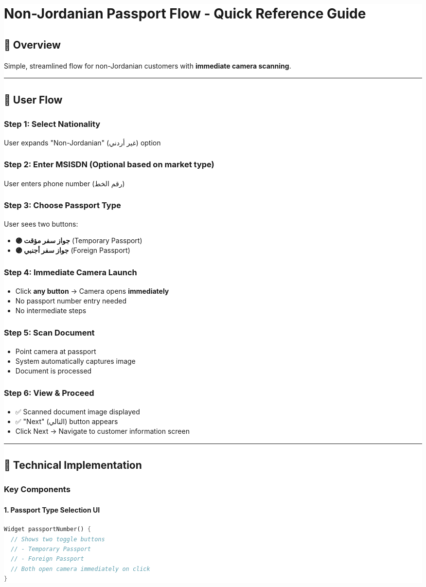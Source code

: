 # Non-Jordanian Passport Flow - Quick Reference Guide

## 🎯 Overview
Simple, streamlined flow for non-Jordanian customers with **immediate camera scanning**.

---

## 📱 User Flow

### Step 1: Select Nationality
User expands "Non-Jordanian" (غير أردني) option

### Step 2: Enter MSISDN (Optional based on market type)
User enters phone number (رقم الخط)

### Step 3: Choose Passport Type
User sees two buttons:
- **🟣 جواز سفر مؤقت** (Temporary Passport)
- **🟣 جواز سفر أجنبي** (Foreign Passport)

### Step 4: Immediate Camera Launch
- Click **any button** → Camera opens **immediately**
- No passport number entry needed
- No intermediate steps

### Step 5: Scan Document
- Point camera at passport
- System automatically captures image
- Document is processed

### Step 6: View & Proceed
- ✅ Scanned document image displayed
- ✅ "Next" (التالي) button appears
- Click Next → Navigate to customer information screen

---

## 🔧 Technical Implementation

### Key Components

#### 1. Passport Type Selection UI
```dart
Widget passportNumber() {
  // Shows two toggle buttons
  // - Temporary Passport
  // - Foreign Passport
  // Both open camera immediately on click
}
```
